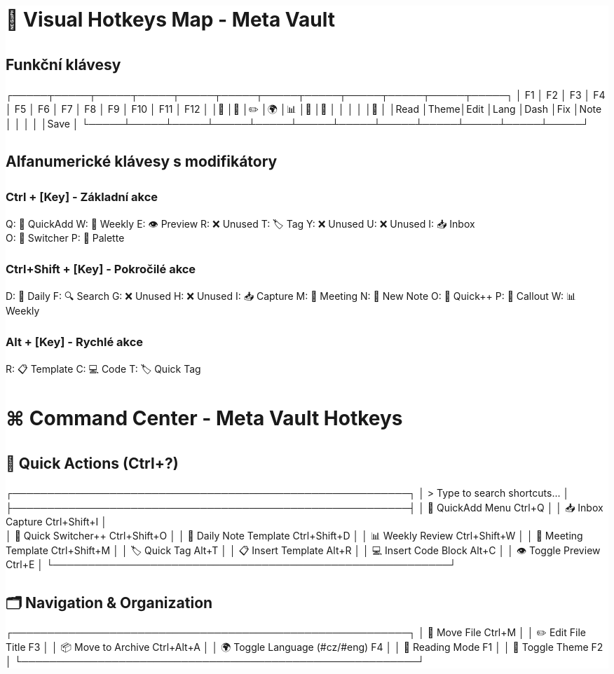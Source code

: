 
# 🎹 Visual Hotkeys Map - Meta Vault

## Funkční klávesy
┌─────┬─────┬─────┬─────┬─────┬─────┬─────┬─────┬─────┬─────┬─────┬─────┐
│ F1  │ F2  │ F3  │ F4  │ F5  │ F6  │ F7  │ F8  │ F9  │ F10 │ F11 │ F12 │
│📖   │🎨   │✏️   │🌍   │📊   │🔧   │📝   │     │     │     │     │💾   │
│Read │Theme│Edit │Lang │Dash │Fix  │Note │     │     │     │     │Save │
└─────┴─────┴─────┴─────┴─────┴─────┴─────┴─────┴─────┴─────┴─────┴─────┘

## Alfanumerické klávesy s modifikátory
### Ctrl + [Key] - Základní akce
Q: 🚀 QuickAdd   W: 📝 Weekly    E: 👁️ Preview   R: ❌ Unused
T: 🏷️ Tag       Y: ❌ Unused    U: ❌ Unused    I: 📥 Inbox  
O: 🔀 Switcher  P: 🎨 Palette   

### Ctrl+Shift + [Key] - Pokročilé akce  
D: 📅 Daily     F: 🔍 Search    G: ❌ Unused    H: ❌ Unused
I: 📥 Capture   M: 🤝 Meeting   N: 📄 New Note  O: 🔀 Quick++
P: 📢 Callout   W: 📊 Weekly    

### Alt + [Key] - Rychlé akce
R: 📋 Template  C: 💻 Code      T: 🏷️ Quick Tag


# ⌘ Command Center - Meta Vault Hotkeys

## 🎯 Quick Actions (Ctrl+?)
┌─────────────────────────────────────────────────────────┐
│ > Type to search shortcuts...                           │
├─────────────────────────────────────────────────────────┤
│ 🚀 QuickAdd Menu                              Ctrl+Q    │
│ 📥 Inbox Capture                          Ctrl+Shift+I │  
│ 🔀 Quick Switcher++                      Ctrl+Shift+O │
│ 📅 Daily Note Template                   Ctrl+Shift+D │
│ 📊 Weekly Review                         Ctrl+Shift+W │
│ 🤝 Meeting Template                      Ctrl+Shift+M │
│ 🏷️ Quick Tag                                    Alt+T │
│ 📋 Insert Template                               Alt+R │
│ 💻 Insert Code Block                             Alt+C │
│ 👁️ Toggle Preview                               Ctrl+E │
└─────────────────────────────────────────────────────────┘

## 🗂️ Navigation & Organization
┌─────────────────────────────────────────────────────────┐
│ 📁 Move File                                     Ctrl+M │
│ ✏️ Edit File Title                                   F3 │
│ 📦 Move to Archive                          Ctrl+Alt+A │
│ 🌍 Toggle Language (#cz/#eng)                        F4 │
│ 📖 Reading Mode                                       F1 │
│ 🎨 Toggle Theme                                       F2 │
└─────────────────────────────────────────────────────────┘
